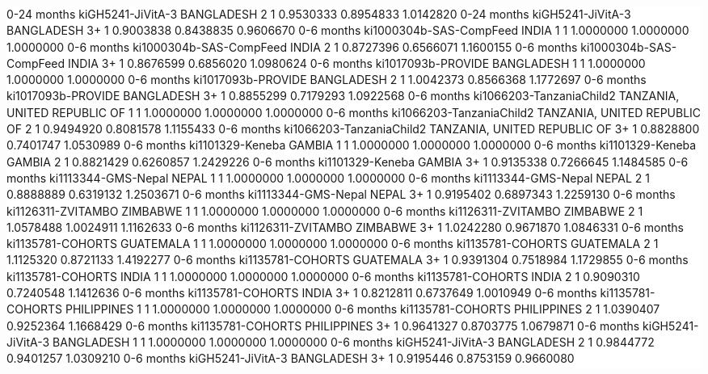 0-24 months   kiGH5241-JiVitA-3          BANGLADESH                     2                    1                 0.9530333   0.8954833   1.0142820
0-24 months   kiGH5241-JiVitA-3          BANGLADESH                     3+                   1                 0.9003838   0.8438835   0.9606670
0-6 months    ki1000304b-SAS-CompFeed    INDIA                          1                    1                 1.0000000   1.0000000   1.0000000
0-6 months    ki1000304b-SAS-CompFeed    INDIA                          2                    1                 0.8727396   0.6566071   1.1600155
0-6 months    ki1000304b-SAS-CompFeed    INDIA                          3+                   1                 0.8676599   0.6856020   1.0980624
0-6 months    ki1017093b-PROVIDE         BANGLADESH                     1                    1                 1.0000000   1.0000000   1.0000000
0-6 months    ki1017093b-PROVIDE         BANGLADESH                     2                    1                 1.0042373   0.8566368   1.1772697
0-6 months    ki1017093b-PROVIDE         BANGLADESH                     3+                   1                 0.8855299   0.7179293   1.0922568
0-6 months    ki1066203-TanzaniaChild2   TANZANIA, UNITED REPUBLIC OF   1                    1                 1.0000000   1.0000000   1.0000000
0-6 months    ki1066203-TanzaniaChild2   TANZANIA, UNITED REPUBLIC OF   2                    1                 0.9494920   0.8081578   1.1155433
0-6 months    ki1066203-TanzaniaChild2   TANZANIA, UNITED REPUBLIC OF   3+                   1                 0.8828800   0.7401747   1.0530989
0-6 months    ki1101329-Keneba           GAMBIA                         1                    1                 1.0000000   1.0000000   1.0000000
0-6 months    ki1101329-Keneba           GAMBIA                         2                    1                 0.8821429   0.6260857   1.2429226
0-6 months    ki1101329-Keneba           GAMBIA                         3+                   1                 0.9135338   0.7266645   1.1484585
0-6 months    ki1113344-GMS-Nepal        NEPAL                          1                    1                 1.0000000   1.0000000   1.0000000
0-6 months    ki1113344-GMS-Nepal        NEPAL                          2                    1                 0.8888889   0.6319132   1.2503671
0-6 months    ki1113344-GMS-Nepal        NEPAL                          3+                   1                 0.9195402   0.6897343   1.2259130
0-6 months    ki1126311-ZVITAMBO         ZIMBABWE                       1                    1                 1.0000000   1.0000000   1.0000000
0-6 months    ki1126311-ZVITAMBO         ZIMBABWE                       2                    1                 1.0578488   1.0024911   1.1162633
0-6 months    ki1126311-ZVITAMBO         ZIMBABWE                       3+                   1                 1.0242280   0.9671870   1.0846331
0-6 months    ki1135781-COHORTS          GUATEMALA                      1                    1                 1.0000000   1.0000000   1.0000000
0-6 months    ki1135781-COHORTS          GUATEMALA                      2                    1                 1.1125320   0.8721133   1.4192277
0-6 months    ki1135781-COHORTS          GUATEMALA                      3+                   1                 0.9391304   0.7518984   1.1729855
0-6 months    ki1135781-COHORTS          INDIA                          1                    1                 1.0000000   1.0000000   1.0000000
0-6 months    ki1135781-COHORTS          INDIA                          2                    1                 0.9090310   0.7240548   1.1412636
0-6 months    ki1135781-COHORTS          INDIA                          3+                   1                 0.8212811   0.6737649   1.0010949
0-6 months    ki1135781-COHORTS          PHILIPPINES                    1                    1                 1.0000000   1.0000000   1.0000000
0-6 months    ki1135781-COHORTS          PHILIPPINES                    2                    1                 1.0390407   0.9252364   1.1668429
0-6 months    ki1135781-COHORTS          PHILIPPINES                    3+                   1                 0.9641327   0.8703775   1.0679871
0-6 months    kiGH5241-JiVitA-3          BANGLADESH                     1                    1                 1.0000000   1.0000000   1.0000000
0-6 months    kiGH5241-JiVitA-3          BANGLADESH                     2                    1                 0.9844772   0.9401257   1.0309210
0-6 months    kiGH5241-JiVitA-3          BANGLADESH                     3+                   1                 0.9195446   0.8753159   0.9660080